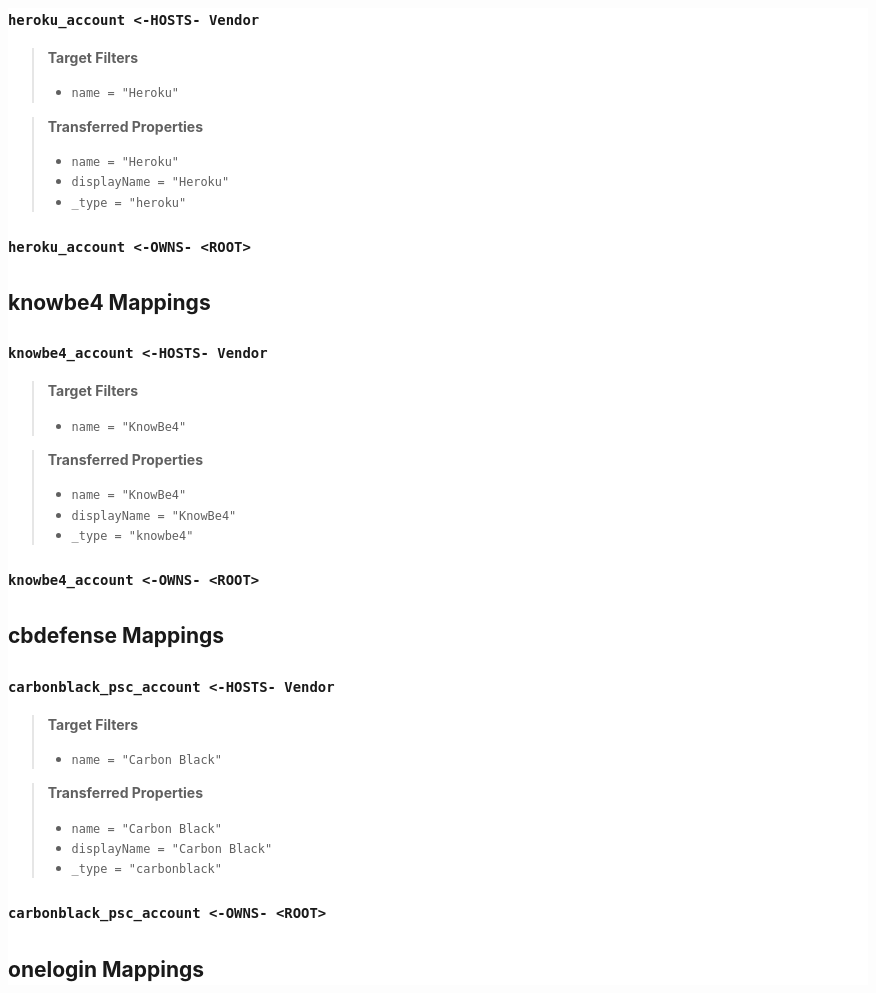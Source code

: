 ### `heroku_account <-HOSTS- Vendor`

> **Target Filters**
>
>   * `name = "Heroku"`

> **Transferred Properties**
>
>   * `name = "Heroku"`
>   * `displayName = "Heroku"`
>   * `_type = "heroku"`

### `heroku_account <-OWNS- <ROOT>`



## knowbe4 Mappings

### `knowbe4_account <-HOSTS- Vendor`

> **Target Filters**
>
>   * `name = "KnowBe4"`

> **Transferred Properties**
>
>   * `name = "KnowBe4"`
>   * `displayName = "KnowBe4"`
>   * `_type = "knowbe4"`

### `knowbe4_account <-OWNS- <ROOT>`



## cbdefense Mappings

### `carbonblack_psc_account <-HOSTS- Vendor`

> **Target Filters**
>
>   * `name = "Carbon Black"`

> **Transferred Properties**
>
>   * `name = "Carbon Black"`
>   * `displayName = "Carbon Black"`
>   * `_type = "carbonblack"`

### `carbonblack_psc_account <-OWNS- <ROOT>`



## onelogin Mappings
